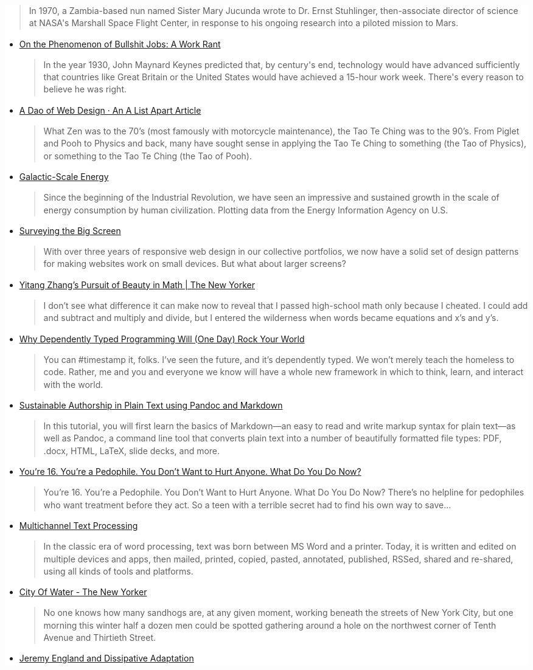   > In 1970, a Zambia-based nun named Sister Mary Jucunda wrote to Dr. Ernst Stuhlinger, then-associate director of science at NASA's Marshall Space Flight Center, in response to his ongoing research into a piloted mission to Mars.
- [On the Phenomenon of Bullshit Jobs: A Work Rant](https://strikemag.org/bullshit-jobs/) 

  > In the year 1930, John Maynard Keynes predicted that, by century's end, technology would have advanced sufficiently that countries like Great Britain or the United States would have achieved a 15-hour work week. There's every reason to believe he was right.
- [A Dao of Web Design · An A List Apart Article](https://alistapart.com/article/dao) 

  > What Zen was to the 70’s (most famously with motorcycle maintenance), the Tao Te Ching was to the 90’s. From Piglet and Pooh to Physics and back, many have sought sense in applying the Tao Te Ching to something (the Tao of Physics), or something to the Tao Te Ching (the Tao of Pooh).
- [Galactic-Scale Energy](http://physics.ucsd.edu/do-the-math/2011/07/galactic-scale-energy/) 

  > Since the beginning of the Industrial Revolution, we have seen an impressive and sustained growth in the scale of energy consumption by human civilization. Plotting data from the Energy Information Agency on U.S.
- [Surveying the Big Screen](https://alistapart.com/article/surveying-the-big-screen) 

  > With over three years of responsive web design in our collective portfolios, we now have a solid set of design patterns for making websites work on small devices. But what about larger screens?
- [Yitang Zhang’s Pursuit of Beauty in Math | The New Yorker](https://www.newyorker.com/magazine/2015/02/02/pursuit-beauty) 

  > I don’t see what difference it can make now to reveal that I passed high-school math only because I cheated. I could add and subtract and multiply and divide, but I entered the wilderness when words became equations and x’s and y’s.
- [Why Dependently Typed Programming Will (One Day) Rock Your World](http://ejenk.com/blog/why-dependently-typed-programming-will-one-day-rock-your-world.html) 

  > You can #timestamp it, folks. I’ve seen the future, and it’s dependently typed. We won’t merely teach the homeless to code. Rather, me and you and everyone we know will have a whole new framework in which to think, learn, and interact with the world.
- [Sustainable Authorship in Plain Text using Pandoc and Markdown](https://programminghistorian.org/lessons/sustainable-authorship-in-plain-text-using-pandoc-and-markdown#using-pandoc-to-convert-markdown-to-an-ms-word-document) 

  > In this tutorial, you will first learn the basics of Markdown—an easy to read and write markup syntax for plain text—as well as Pandoc, a command line tool that converts plain text into a number of beautifully formatted file types: PDF, .docx, HTML, LaTeX, slide decks, and more.
- [You’re 16. You’re a Pedophile. You Don’t Want to Hurt Anyone. What Do You Do Now?](https://medium.com/matter/youre-16-youre-a-pedophile-you-dont-want-to-hurt-anyone-what-do-you-do-now-e11ce4b88bdb) 

  > You’re 16. You’re a Pedophile. You Don’t Want to Hurt Anyone. What Do You Do Now? There’s no helpline for pedophiles who want treatment before they act. So a teen with a terrible secret had to find his own way to save…
- [Multichannel Text Processing](https://ia.net/topics/multichannel-text-processing) 

  > In the classic era of word processing, text was born between MS Word and a printer. Today, it is written and edited on multiple devices and apps, then mailed, printed, copied, pasted, annotated, published, RSSed, shared and re-shared, using all kinds of tools and platforms.
- [City Of Water - The New Yorker](https://www.newyorker.com/magazine/2003/09/01/city-of-water) 

  > No one knows how many sandhogs are, at any given moment, working beneath the streets of New York City, but one morning this winter half a dozen men could be spotted gathering around a hole on the northwest corner of Tenth Avenue and Thirtieth Street.
- [Jeremy England and Dissipative Adaptation](http://nautil.us/issue/34/adaptation/how-do-you-say-life-in-physics) 
